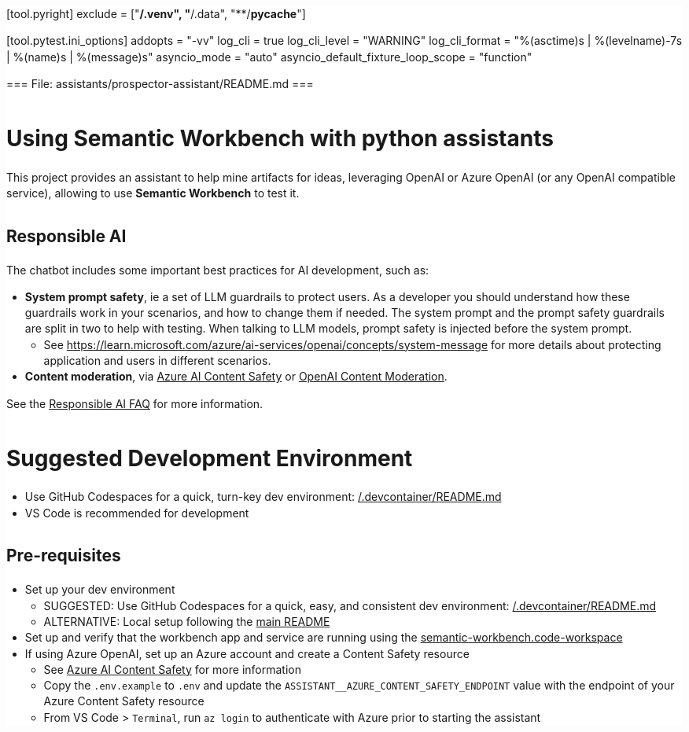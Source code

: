 [tool.pyright]
exclude = ["**/.venv", "**/.data", "**/__pycache__"]

[tool.pytest.ini_options]
addopts = "-vv"
log_cli = true
log_cli_level = "WARNING"
log_cli_format = "%(asctime)s | %(levelname)-7s | %(name)s | %(message)s"
asyncio_mode = "auto"
asyncio_default_fixture_loop_scope = "function"


=== File: assistants/prospector-assistant/README.md ===
# Using Semantic Workbench with python assistants

This project provides an assistant to help mine artifacts for ideas, leveraging OpenAI or Azure OpenAI (or any OpenAI compatible service), allowing to use **Semantic Workbench** to test it.

## Responsible AI

The chatbot includes some important best practices for AI development, such as:

- **System prompt safety**, ie a set of LLM guardrails to protect users. As a developer you should understand how these
  guardrails work in your scenarios, and how to change them if needed. The system prompt and the prompt safety
  guardrails are split in two to help with testing. When talking to LLM models, prompt safety is injected before the
  system prompt.
  - See https://learn.microsoft.com/azure/ai-services/openai/concepts/system-message for more details
    about protecting application and users in different scenarios.
- **Content moderation**, via [Azure AI Content Safety](https://azure.microsoft.com/products/ai-services/ai-content-safety)
  or [OpenAI Content Moderation](https://platform.openai.com/docs/guides/moderation).

See the [Responsible AI FAQ](../../RESPONSIBLE_AI_FAQ.md) for more information.

# Suggested Development Environment

- Use GitHub Codespaces for a quick, turn-key dev environment: [/.devcontainer/README.md](../../.devcontainer/README.md)
- VS Code is recommended for development

## Pre-requisites

- Set up your dev environment
  - SUGGESTED: Use GitHub Codespaces for a quick, easy, and consistent dev
    environment: [/.devcontainer/README.md](../../.devcontainer/README.md)
  - ALTERNATIVE: Local setup following the [main README](../../README.md#local-development-environment)
- Set up and verify that the workbench app and service are running using the [semantic-workbench.code-workspace](../../semantic-workbench.code-workspace)
- If using Azure OpenAI, set up an Azure account and create a Content Safety resource
  - See [Azure AI Content Safety](https://azure.microsoft.com/products/ai-services/ai-content-safety) for more information
  - Copy the `.env.example` to `.env` and update the `ASSISTANT__AZURE_CONTENT_SAFETY_ENDPOINT` value with the endpoint of your Azure Content Safety resource
  - From VS Code > `Terminal`, run `az login` to authenticate with Azure prior to starting the assistant
